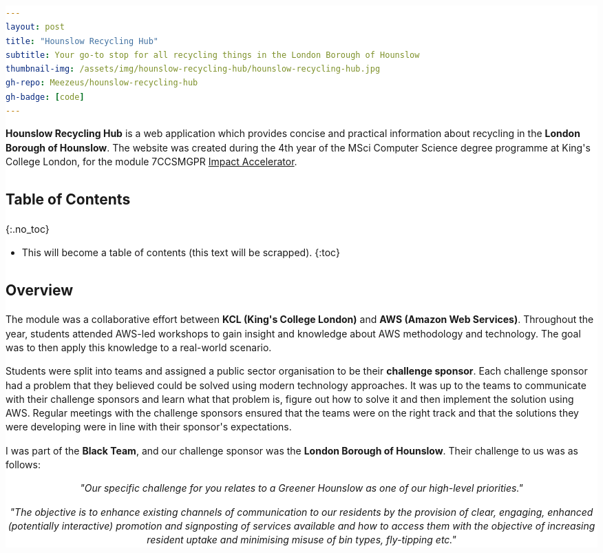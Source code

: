 ```yaml
---
layout: post
title: "Hounslow Recycling Hub"
subtitle: Your go-to stop for all recycling things in the London Borough of Hounslow
thumbnail-img: /assets/img/hounslow-recycling-hub/hounslow-recycling-hub.jpg
gh-repo: Meezeus/hounslow-recycling-hub
gh-badge: [code]
---
```


**Hounslow Recycling Hub** is a web application which provides concise and
practical information about recycling in the **London Borough of Hounslow**. The
website was created during the 4th year of the MSci Computer Science degree
programme at King's College London, for the module 7CCSMGPR [Impact
Accelerator](https://www.kcl.ac.uk/informatics/engagement/impact-accelerator).

## Table of Contents
{:.no_toc}

* This will become a table of contents (this text will be scrapped).
{:toc}

## Overview

The module was a collaborative effort between **KCL (King's College London)**
and **AWS (Amazon Web Services)**. Throughout the year, students attended
AWS-led workshops to gain insight and knowledge about AWS methodology and
technology. The goal was to then apply this knowledge to a real-world scenario.

Students were split into teams and assigned a public sector organisation to be
their **challenge sponsor**. Each challenge sponsor had a problem that they
believed could be solved using modern technology approaches. It was up to the
teams to communicate with their challenge sponsors and learn what that problem
is, figure out how to solve it and then implement the solution using AWS.
Regular meetings with the challenge sponsors ensured that the teams were on the
right track and that the solutions they were developing were in line with their
sponsor's expectations.

I was part of the **Black Team**, and our challenge sponsor was the **London
Borough of Hounslow**. Their challenge to us was as follows:

<p align="center"><i>
"Our specific challenge for you relates to a Greener Hounslow as one of our
high-level priorities."
</i></p>

<p align="center"><i>
"The objective is to enhance existing channels of communication to our residents
by the provision of clear, engaging, enhanced (potentially interactive)
promotion and signposting of services available and how to access them with the
objective of increasing resident uptake and minimising misuse of bin types,
fly-tipping etc."
</i></p>
